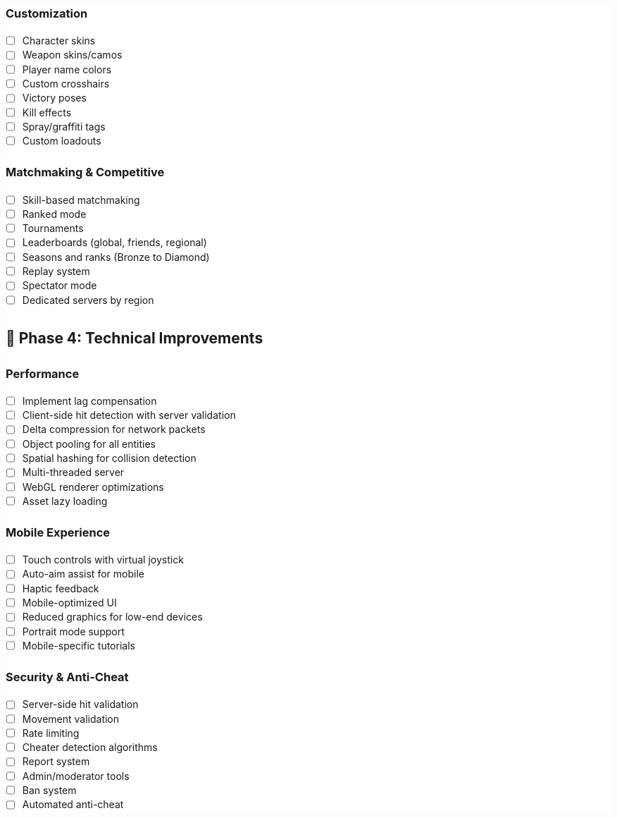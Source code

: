 ### Customization
- [ ] Character skins
- [ ] Weapon skins/camos
- [ ] Player name colors
- [ ] Custom crosshairs
- [ ] Victory poses
- [ ] Kill effects
- [ ] Spray/graffiti tags
- [ ] Custom loadouts

### Matchmaking & Competitive
- [ ] Skill-based matchmaking
- [ ] Ranked mode
- [ ] Tournaments
- [ ] Leaderboards (global, friends, regional)
- [ ] Seasons and ranks (Bronze to Diamond)
- [ ] Replay system
- [ ] Spectator mode
- [ ] Dedicated servers by region

## 🔧 Phase 4: Technical Improvements

### Performance
- [ ] Implement lag compensation
- [ ] Client-side hit detection with server validation
- [ ] Delta compression for network packets
- [ ] Object pooling for all entities
- [ ] Spatial hashing for collision detection
- [ ] Multi-threaded server
- [ ] WebGL renderer optimizations
- [ ] Asset lazy loading

### Mobile Experience
- [ ] Touch controls with virtual joystick
- [ ] Auto-aim assist for mobile
- [ ] Haptic feedback
- [ ] Mobile-optimized UI
- [ ] Reduced graphics for low-end devices
- [ ] Portrait mode support
- [ ] Mobile-specific tutorials

### Security & Anti-Cheat
- [ ] Server-side hit validation
- [ ] Movement validation
- [ ] Rate limiting
- [ ] Cheater detection algorithms
- [ ] Report system
- [ ] Admin/moderator tools
- [ ] Ban system
- [ ] Automated anti-cheat
